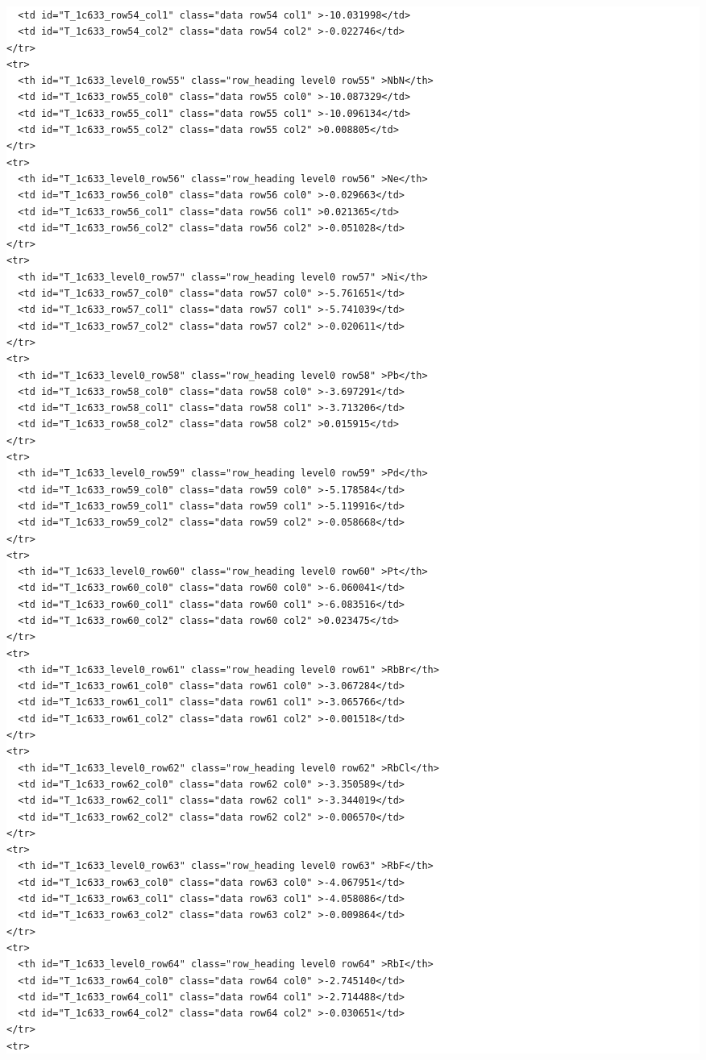       <td id="T_1c633_row54_col1" class="data row54 col1" >-10.031998</td>
      <td id="T_1c633_row54_col2" class="data row54 col2" >-0.022746</td>
    </tr>
    <tr>
      <th id="T_1c633_level0_row55" class="row_heading level0 row55" >NbN</th>
      <td id="T_1c633_row55_col0" class="data row55 col0" >-10.087329</td>
      <td id="T_1c633_row55_col1" class="data row55 col1" >-10.096134</td>
      <td id="T_1c633_row55_col2" class="data row55 col2" >0.008805</td>
    </tr>
    <tr>
      <th id="T_1c633_level0_row56" class="row_heading level0 row56" >Ne</th>
      <td id="T_1c633_row56_col0" class="data row56 col0" >-0.029663</td>
      <td id="T_1c633_row56_col1" class="data row56 col1" >0.021365</td>
      <td id="T_1c633_row56_col2" class="data row56 col2" >-0.051028</td>
    </tr>
    <tr>
      <th id="T_1c633_level0_row57" class="row_heading level0 row57" >Ni</th>
      <td id="T_1c633_row57_col0" class="data row57 col0" >-5.761651</td>
      <td id="T_1c633_row57_col1" class="data row57 col1" >-5.741039</td>
      <td id="T_1c633_row57_col2" class="data row57 col2" >-0.020611</td>
    </tr>
    <tr>
      <th id="T_1c633_level0_row58" class="row_heading level0 row58" >Pb</th>
      <td id="T_1c633_row58_col0" class="data row58 col0" >-3.697291</td>
      <td id="T_1c633_row58_col1" class="data row58 col1" >-3.713206</td>
      <td id="T_1c633_row58_col2" class="data row58 col2" >0.015915</td>
    </tr>
    <tr>
      <th id="T_1c633_level0_row59" class="row_heading level0 row59" >Pd</th>
      <td id="T_1c633_row59_col0" class="data row59 col0" >-5.178584</td>
      <td id="T_1c633_row59_col1" class="data row59 col1" >-5.119916</td>
      <td id="T_1c633_row59_col2" class="data row59 col2" >-0.058668</td>
    </tr>
    <tr>
      <th id="T_1c633_level0_row60" class="row_heading level0 row60" >Pt</th>
      <td id="T_1c633_row60_col0" class="data row60 col0" >-6.060041</td>
      <td id="T_1c633_row60_col1" class="data row60 col1" >-6.083516</td>
      <td id="T_1c633_row60_col2" class="data row60 col2" >0.023475</td>
    </tr>
    <tr>
      <th id="T_1c633_level0_row61" class="row_heading level0 row61" >RbBr</th>
      <td id="T_1c633_row61_col0" class="data row61 col0" >-3.067284</td>
      <td id="T_1c633_row61_col1" class="data row61 col1" >-3.065766</td>
      <td id="T_1c633_row61_col2" class="data row61 col2" >-0.001518</td>
    </tr>
    <tr>
      <th id="T_1c633_level0_row62" class="row_heading level0 row62" >RbCl</th>
      <td id="T_1c633_row62_col0" class="data row62 col0" >-3.350589</td>
      <td id="T_1c633_row62_col1" class="data row62 col1" >-3.344019</td>
      <td id="T_1c633_row62_col2" class="data row62 col2" >-0.006570</td>
    </tr>
    <tr>
      <th id="T_1c633_level0_row63" class="row_heading level0 row63" >RbF</th>
      <td id="T_1c633_row63_col0" class="data row63 col0" >-4.067951</td>
      <td id="T_1c633_row63_col1" class="data row63 col1" >-4.058086</td>
      <td id="T_1c633_row63_col2" class="data row63 col2" >-0.009864</td>
    </tr>
    <tr>
      <th id="T_1c633_level0_row64" class="row_heading level0 row64" >RbI</th>
      <td id="T_1c633_row64_col0" class="data row64 col0" >-2.745140</td>
      <td id="T_1c633_row64_col1" class="data row64 col1" >-2.714488</td>
      <td id="T_1c633_row64_col2" class="data row64 col2" >-0.030651</td>
    </tr>
    <tr>